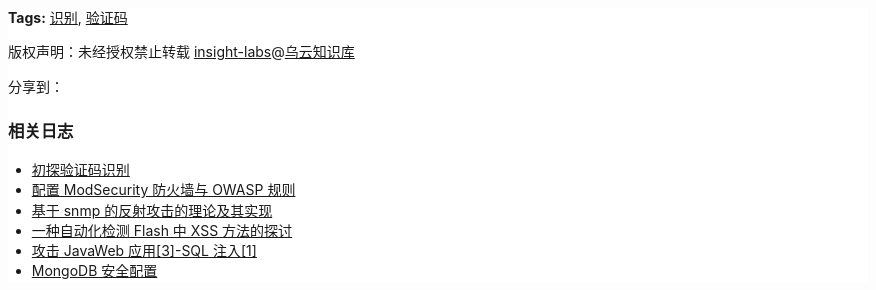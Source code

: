 **Tags:** [识别](http://drops.wooyun.org/tag/%e8%af%86%e5%88%ab), [验证码](http://drops.wooyun.org/tag/%e9%aa%8c%e8%af%81%e7%a0%81)

版权声明：未经授权禁止转载 [insight-labs](http://drops.wooyun.org/author/insight-labs "由 insight-labs 发布")@[乌云知识库](http://drops.wooyun.org)

分享到：

### 相关日志

*   [初探验证码识别](http://drops.wooyun.org/tips/4550)
*   [配置 ModSecurity 防火墙与 OWASP 规则](http://drops.wooyun.org/tips/2614)
*   [基于 snmp 的反射攻击的理论及其实现](http://drops.wooyun.org/tips/2106)
*   [一种自动化检测 Flash 中 XSS 方法的探讨](http://drops.wooyun.org/tips/1985)
*   [攻击 JavaWeb 应用[3]-SQL 注入[1]](http://drops.wooyun.org/tips/236)
*   [MongoDB 安全配置](http://drops.wooyun.org/%e8%bf%90%e7%bb%b4%e5%ae%89%e5%85%a8/2470)